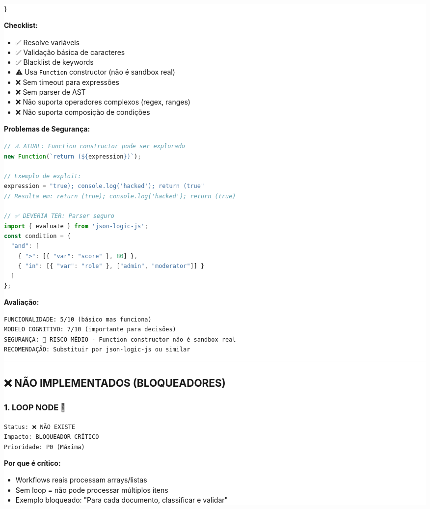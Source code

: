 ```typescript
}
```

**Checklist:**
- ✅ Resolve variáveis
- ✅ Validação básica de caracteres
- ✅ Blacklist de keywords
- ⚠️ Usa `Function` constructor (não é sandbox real)
- ❌ Sem timeout para expressões
- ❌ Sem parser de AST
- ❌ Não suporta operadores complexos (regex, ranges)
- ❌ Não suporta composição de condições

**Problemas de Segurança:**
```typescript
// ⚠️ ATUAL: Function constructor pode ser explorado
new Function(`return (${expression})`);

// Exemplo de exploit:
expression = "true); console.log('hacked'); return (true"
// Resulta em: return (true); console.log('hacked'); return (true)

// ✅ DEVERIA TER: Parser seguro
import { evaluate } from 'json-logic-js';
const condition = {
  "and": [
    { ">": [{ "var": "score" }, 80] },
    { "in": [{ "var": "role" }, ["admin", "moderator"]] }
  ]
};
```

**Avaliação:**
```
FUNCIONALIDADE: 5/10 (básico mas funciona)
MODELO COGNITIVO: 7/10 (importante para decisões)
SEGURANÇA: 🔴 RISCO MÉDIO - Function constructor não é sandbox real
RECOMENDAÇÃO: Substituir por json-logic-js ou similar
```

---

## ❌ NÃO IMPLEMENTADOS (BLOQUEADORES)

### 1. **LOOP NODE** 🔴
```
Status: ❌ NÃO EXISTE
Impacto: BLOQUEADOR CRÍTICO
Prioridade: P0 (Máxima)
```

**Por que é crítico:**
- Workflows reais processam arrays/listas
- Sem loop = não pode processar múltiplos itens
- Exemplo bloqueado: "Para cada documento, classificar e validar"
